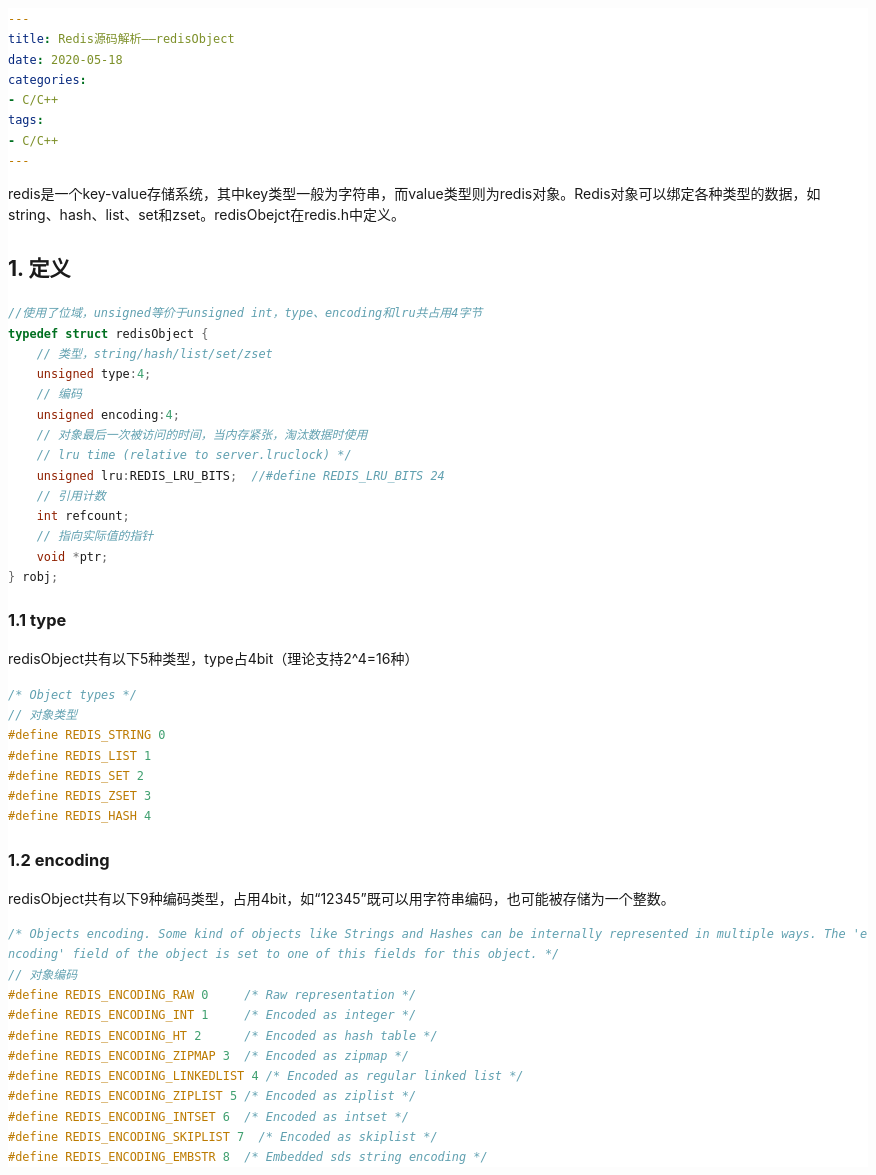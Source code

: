 ```yaml
---
title: Redis源码解析——redisObject
date: 2020-05-18
categories:
- C/C++
tags:
- C/C++
---
```


redis是一个key-value存储系统，其中key类型一般为字符串，而value类型则为redis对象。Redis对象可以绑定各种类型的数据，如string、hash、list、set和zset。redisObejct在redis.h中定义。



## 1. 定义

```c
//使用了位域，unsigned等价于unsigned int，type、encoding和lru共占用4字节
typedef struct redisObject {
    // 类型，string/hash/list/set/zset
    unsigned type:4;
    // 编码
    unsigned encoding:4;
    // 对象最后一次被访问的时间，当内存紧张，淘汰数据时使用
    // lru time (relative to server.lruclock) */
    unsigned lru:REDIS_LRU_BITS;  //#define REDIS_LRU_BITS 24
    // 引用计数
    int refcount;
    // 指向实际值的指针
    void *ptr;
} robj;
```

### 1.1 type

redisObject共有以下5种类型，type占4bit（理论支持2^4=16种）

```c
/* Object types */
// 对象类型
#define REDIS_STRING 0
#define REDIS_LIST 1
#define REDIS_SET 2
#define REDIS_ZSET 3
#define REDIS_HASH 4
```

### 1.2 encoding

redisObject共有以下9种编码类型，占用4bit，如“12345”既可以用字符串编码，也可能被存储为一个整数。

```c
/* Objects encoding. Some kind of objects like Strings and Hashes can be internally represented in multiple ways. The 'encoding' field of the object is set to one of this fields for this object. */
// 对象编码
#define REDIS_ENCODING_RAW 0     /* Raw representation */
#define REDIS_ENCODING_INT 1     /* Encoded as integer */
#define REDIS_ENCODING_HT 2      /* Encoded as hash table */
#define REDIS_ENCODING_ZIPMAP 3  /* Encoded as zipmap */
#define REDIS_ENCODING_LINKEDLIST 4 /* Encoded as regular linked list */
#define REDIS_ENCODING_ZIPLIST 5 /* Encoded as ziplist */
#define REDIS_ENCODING_INTSET 6  /* Encoded as intset */
#define REDIS_ENCODING_SKIPLIST 7  /* Encoded as skiplist */
#define REDIS_ENCODING_EMBSTR 8  /* Embedded sds string encoding */
```